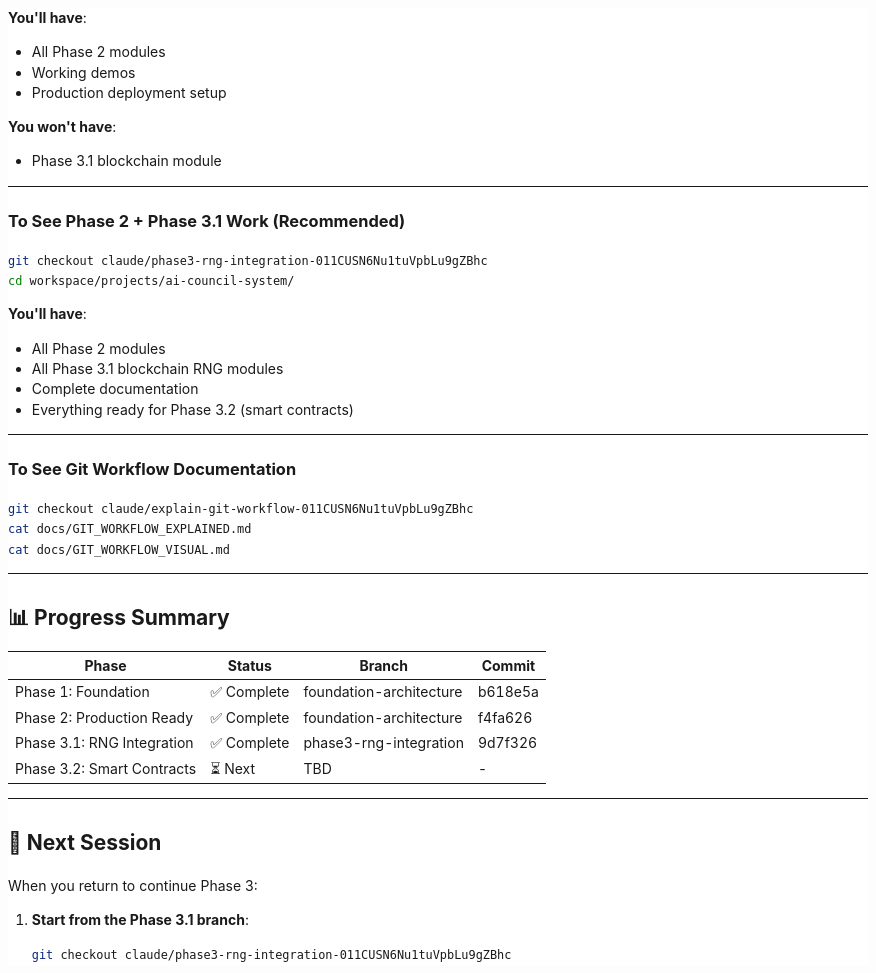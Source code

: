 **You'll have**:
- All Phase 2 modules
- Working demos
- Production deployment setup

**You won't have**:
- Phase 3.1 blockchain module

---

### To See Phase 2 + Phase 3.1 Work (Recommended)

```bash
git checkout claude/phase3-rng-integration-011CUSN6Nu1tuVpbLu9gZBhc
cd workspace/projects/ai-council-system/
```

**You'll have**:
- All Phase 2 modules
- All Phase 3.1 blockchain RNG modules
- Complete documentation
- Everything ready for Phase 3.2 (smart contracts)

---

### To See Git Workflow Documentation

```bash
git checkout claude/explain-git-workflow-011CUSN6Nu1tuVpbLu9gZBhc
cat docs/GIT_WORKFLOW_EXPLAINED.md
cat docs/GIT_WORKFLOW_VISUAL.md
```

---

## 📊 Progress Summary

| Phase | Status | Branch | Commit |
|-------|--------|--------|--------|
| Phase 1: Foundation | ✅ Complete | foundation-architecture | b618e5a |
| Phase 2: Production Ready | ✅ Complete | foundation-architecture | f4fa626 |
| Phase 3.1: RNG Integration | ✅ Complete | phase3-rng-integration | 9d7f326 |
| Phase 3.2: Smart Contracts | ⏳ Next | TBD | - |

---

## 🔄 Next Session

When you return to continue Phase 3:

1. **Start from the Phase 3.1 branch**:
   ```bash
   git checkout claude/phase3-rng-integration-011CUSN6Nu1tuVpbLu9gZBhc
   ```
